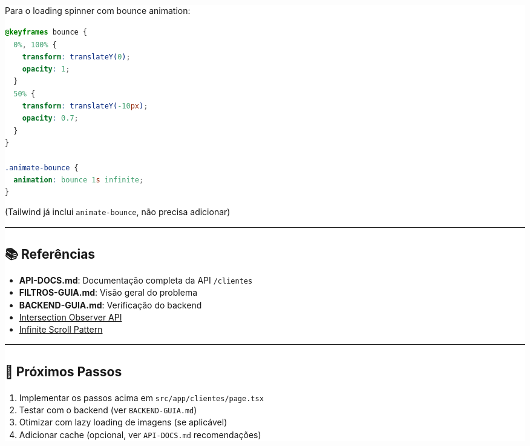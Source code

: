 Para o loading spinner com bounce animation:

```css
@keyframes bounce {
  0%, 100% {
    transform: translateY(0);
    opacity: 1;
  }
  50% {
    transform: translateY(-10px);
    opacity: 0.7;
  }
}

.animate-bounce {
  animation: bounce 1s infinite;
}
```

(Tailwind já inclui `animate-bounce`, não precisa adicionar)

---

## 📚 Referências

- **API-DOCS.md**: Documentação completa da API `/clientes`
- **FILTROS-GUIA.md**: Visão geral do problema
- **BACKEND-GUIA.md**: Verificação do backend
- [Intersection Observer API](https://developer.mozilla.org/en-US/docs/Web/API/Intersection_Observer_API)
- [Infinite Scroll Pattern](https://www.smashingmagazine.com/2013/05/infinite-scrolling-lets-get-to-the-bottom-of-this/)

---

## 🚀 Próximos Passos

1. Implementar os passos acima em `src/app/clientes/page.tsx`
2. Testar com o backend (ver `BACKEND-GUIA.md`)
3. Otimizar com lazy loading de imagens (se aplicável)
4. Adicionar cache (opcional, ver `API-DOCS.md` recomendações)
